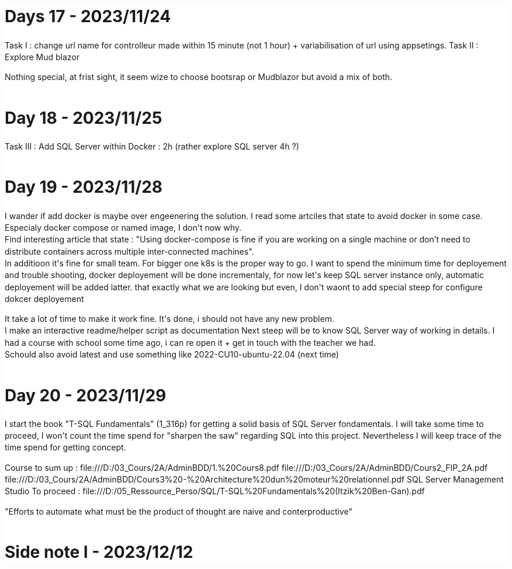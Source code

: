 
# Days 17 - 2023/11/24

Task I : change url name for controlleur made within 15 minute (not 1 hour) + variabilisation of url using appsetings.
Task II : Explore Mud blazor 

Nothing special, at frist sight, it seem wize to choose bootsrap or Mudblazor but avoid a mix of both.  

# Day 18 - 2023/11/25

Task III : Add SQL Server within Docker  : 2h  (rather explore SQL server 4h ?)

# Day 19 - 2023/11/28

I wander if add docker is maybe over engeenering the solution. I read some artciles that state to avoid docker in some case. Especialy docker compose or named image, I don't now why.  
Find interesting article that state : "Using docker-compose is fine if you are working on a single machine or don’t need to distribute containers across multiple inter-connected machines".  
In additioon it's fine for small team. For bigger one k8s is the proper way to go. 
I want to spend the minimum time for deployement and trouble shooting, docker deployement will be done incrementaly, for now let's keep SQL server instance only, automatic deployement will be added latter.
that exactly what we are looking but even, I don't waont to add special steep for configure dokcer deployement  

It take a lot of time to make it work fine. It's done, i should not have any new problem.  
I make an interactive readme/helper script as documentation
Next steep will be to know SQL Server way of working in details. I had a course with school some time ago, i can re open it + get in touch with the teacher we had.  
Schould also avoid latest and use something like 2022-CU10-ubuntu-22.04 (next time)

# Day 20 - 2023/11/29

I start the book "T-SQL Fundamentals" (1_316p) for getting a solid basis of SQL Server fondamentals. 
I will take some time to proceed, I won't count the time spend for "sharpen the saw" regarding SQL into this project. Nevertheless I will keep trace of the time spend for getting concept.

Course to sum up : 
  file:///D:/03_Cours/2A/AdminBDD/1.%20Cours8.pdf
  file:///D:/03_Cours/2A/AdminBDD/Cours2_FIP_2A.pdf
  file:///D:/03_Cours/2A/AdminBDD/Cours3%20-%20Architecture%20dun%20moteur%20relationnel.pdf
  SQL Server Management Studio
  To proceed : file:///D:/05_Ressource_Perso/SQL/T-SQL%20Fundamentals%20(Itzik%20Ben-Gan).pdf

"Efforts to automate what must be the product of thought are naive and conterproductive"

# Side note I - 2023/12/12 
